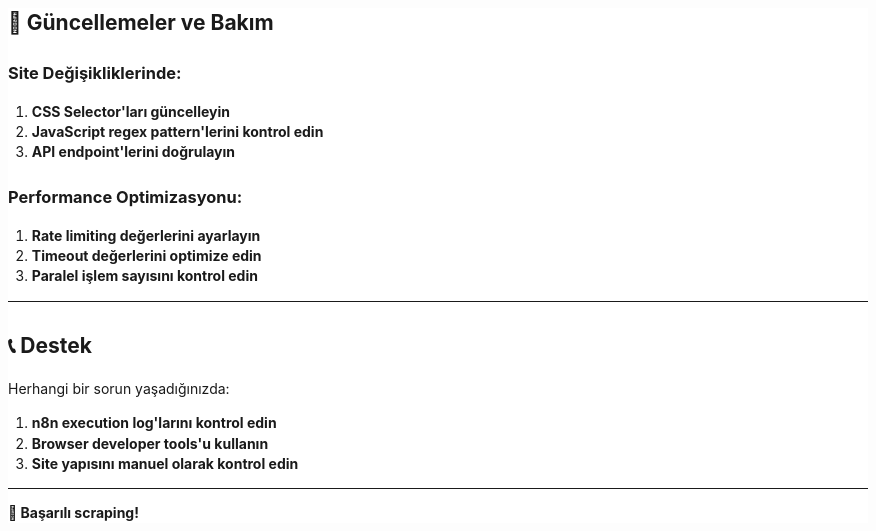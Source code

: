 
## 🔄 Güncellemeler ve Bakım

### Site Değişikliklerinde:

1. **CSS Selector'ları güncelleyin**
2. **JavaScript regex pattern'lerini kontrol edin**
3. **API endpoint'lerini doğrulayın**

### Performance Optimizasyonu:

1. **Rate limiting değerlerini ayarlayın**
2. **Timeout değerlerini optimize edin**
3. **Paralel işlem sayısını kontrol edin**

---

## 📞 Destek

Herhangi bir sorun yaşadığınızda:

1. **n8n execution log'larını kontrol edin**
2. **Browser developer tools'u kullanın**
3. **Site yapısını manuel olarak kontrol edin**

---

**🎉 Başarılı scraping!**